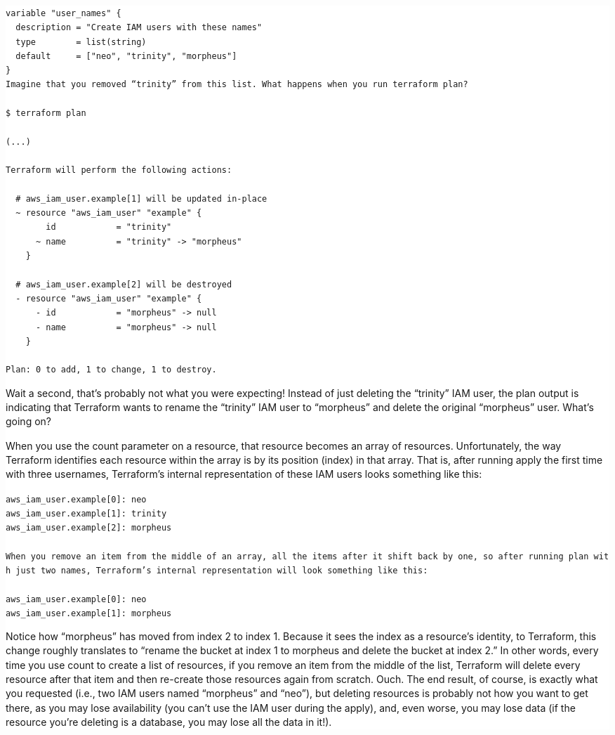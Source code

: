 ```t
variable "user_names" {
  description = "Create IAM users with these names"
  type        = list(string)
  default     = ["neo", "trinity", "morpheus"]
}
Imagine that you removed “trinity” from this list. What happens when you run terraform plan?

$ terraform plan

(...)

Terraform will perform the following actions:

  # aws_iam_user.example[1] will be updated in-place
  ~ resource "aws_iam_user" "example" {
        id            = "trinity"
      ~ name          = "trinity" -> "morpheus"
    }

  # aws_iam_user.example[2] will be destroyed
  - resource "aws_iam_user" "example" {
      - id            = "morpheus" -> null
      - name          = "morpheus" -> null
    }

Plan: 0 to add, 1 to change, 1 to destroy.
```


Wait a second, that’s probably not what you were expecting! Instead of just deleting the “trinity” IAM user, the plan output is indicating that Terraform wants to rename the “trinity” IAM user to “morpheus” and delete the original “morpheus” user. What’s going on?

When you use the count parameter on a resource, that resource becomes an array of resources. Unfortunately, the way Terraform identifies each resource within the array is by its position (index) in that array. That is, after running apply the first time with three usernames, Terraform’s internal representation of these IAM users looks something like this:


```t
aws_iam_user.example[0]: neo
aws_iam_user.example[1]: trinity
aws_iam_user.example[2]: morpheus

When you remove an item from the middle of an array, all the items after it shift back by one, so after running plan with just two names, Terraform’s internal representation will look something like this:

aws_iam_user.example[0]: neo
aws_iam_user.example[1]: morpheus
```


Notice how “morpheus” has moved from index 2 to index 1. Because it sees the index as a resource’s identity, to Terraform, this change roughly translates to “rename the bucket at index 1 to morpheus and delete the bucket at index 2.” In other words, every time you use count to create a list of resources, if you remove an item from the middle of the list, Terraform will delete every resource after that item and then re-create those resources again from scratch. Ouch. The end result, of course, is exactly what you requested (i.e., two IAM users named “morpheus” and “neo”), but deleting resources is probably not how you want to get there, as you may lose availability (you can’t use the IAM user during the apply), and, even worse, you may lose data (if the resource you’re deleting is a database, you may lose all the data in it!).
